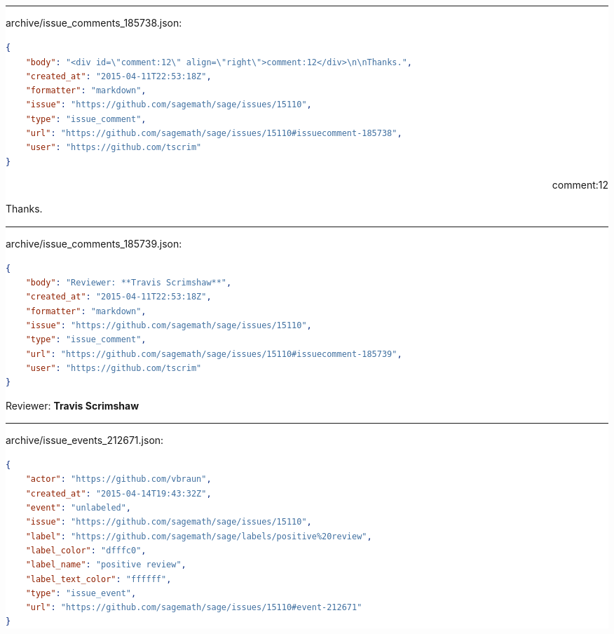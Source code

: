 

---

archive/issue_comments_185738.json:
```json
{
    "body": "<div id=\"comment:12\" align=\"right\">comment:12</div>\n\nThanks.",
    "created_at": "2015-04-11T22:53:18Z",
    "formatter": "markdown",
    "issue": "https://github.com/sagemath/sage/issues/15110",
    "type": "issue_comment",
    "url": "https://github.com/sagemath/sage/issues/15110#issuecomment-185738",
    "user": "https://github.com/tscrim"
}
```

<div id="comment:12" align="right">comment:12</div>

Thanks.



---

archive/issue_comments_185739.json:
```json
{
    "body": "Reviewer: **Travis Scrimshaw**",
    "created_at": "2015-04-11T22:53:18Z",
    "formatter": "markdown",
    "issue": "https://github.com/sagemath/sage/issues/15110",
    "type": "issue_comment",
    "url": "https://github.com/sagemath/sage/issues/15110#issuecomment-185739",
    "user": "https://github.com/tscrim"
}
```

Reviewer: **Travis Scrimshaw**



---

archive/issue_events_212671.json:
```json
{
    "actor": "https://github.com/vbraun",
    "created_at": "2015-04-14T19:43:32Z",
    "event": "unlabeled",
    "issue": "https://github.com/sagemath/sage/issues/15110",
    "label": "https://github.com/sagemath/sage/labels/positive%20review",
    "label_color": "dfffc0",
    "label_name": "positive review",
    "label_text_color": "ffffff",
    "type": "issue_event",
    "url": "https://github.com/sagemath/sage/issues/15110#event-212671"
}
```
